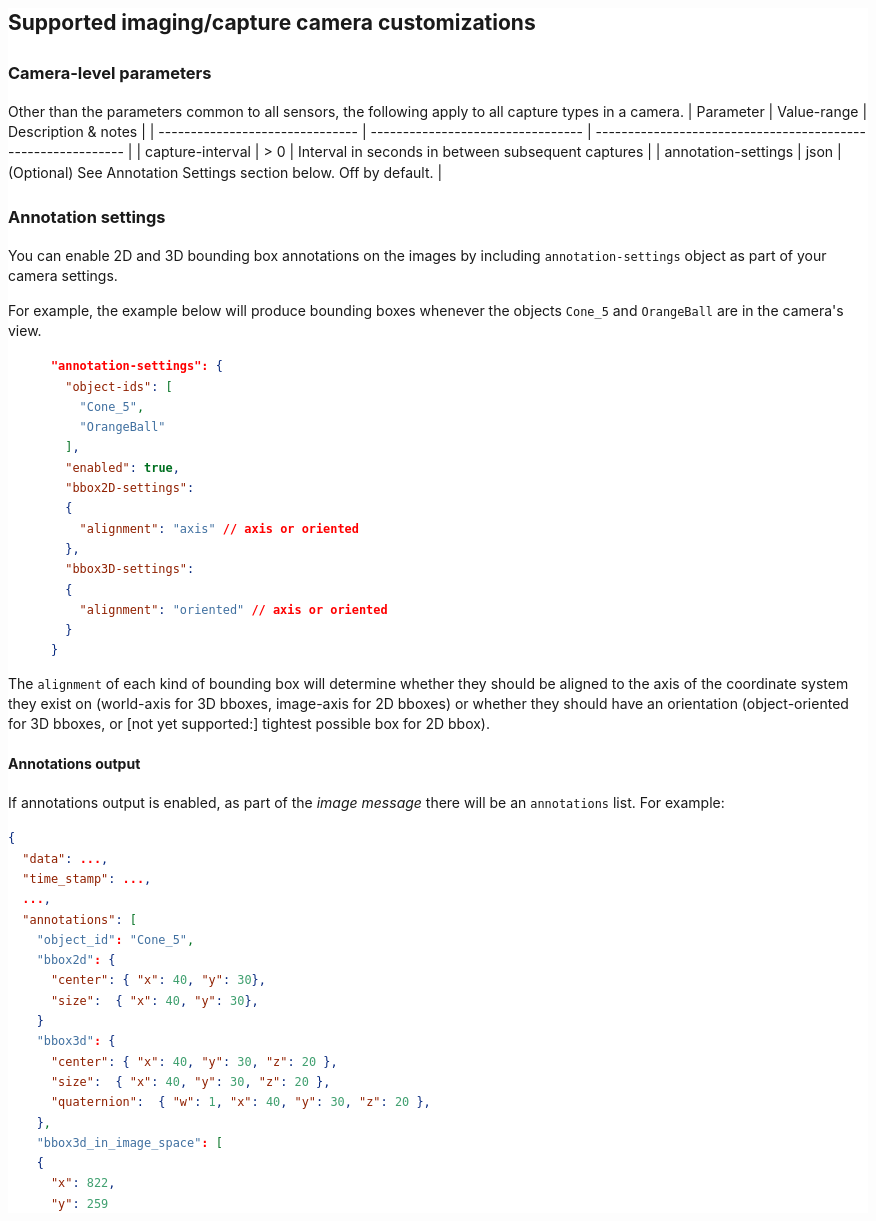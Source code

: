 ## Supported imaging/capture camera customizations

### Camera-level parameters
Other than the parameters common to all sensors, the following apply to all capture types in a camera.
| Parameter                       | Value-range                       | Description & notes                                          |
| ------------------------------- | --------------------------------- | ------------------------------------------------------------ |
| capture-interval                | > 0                               | Interval in seconds in between subsequent captures           |
| annotation-settings                    | json                             | (Optional) See Annotation Settings section below. Off by default.         |

### Annotation settings
You can enable 2D and 3D bounding box annotations on the images by including `annotation-settings` object as part of your camera settings.

For example, the example below will produce bounding boxes whenever the objects `Cone_5` and `OrangeBall` are in the camera's view.

```json
      "annotation-settings": {
        "object-ids": [
          "Cone_5",
          "OrangeBall"
        ],
        "enabled": true,
        "bbox2D-settings":
        {
          "alignment": "axis" // axis or oriented
        },
        "bbox3D-settings":
        {
          "alignment": "oriented" // axis or oriented
        }
      }
```

The `alignment` of each kind of bounding box will determine whether they should be aligned to the axis of the coordinate system they exist on (world-axis for 3D bboxes, image-axis for 2D bboxes) or whether they should have an orientation (object-oriented for 3D bboxes, or [not yet supported:] tightest possible box for 2D bbox).

#### Annotations output
If annotations output is enabled, as part of the *image message* there will be an `annotations` list. For example:
```json
{
  "data": ...,
  "time_stamp": ...,
  ...,
  "annotations": [
    "object_id": "Cone_5",
    "bbox2d": {
      "center": { "x": 40, "y": 30},
      "size":  { "x": 40, "y": 30},
    }
    "bbox3d": {
      "center": { "x": 40, "y": 30, "z": 20 },
      "size":  { "x": 40, "y": 30, "z": 20 },
      "quaternion":  { "w": 1, "x": 40, "y": 30, "z": 20 },
    },
    "bbox3d_in_image_space": [
    {
      "x": 822,
      "y": 259
```